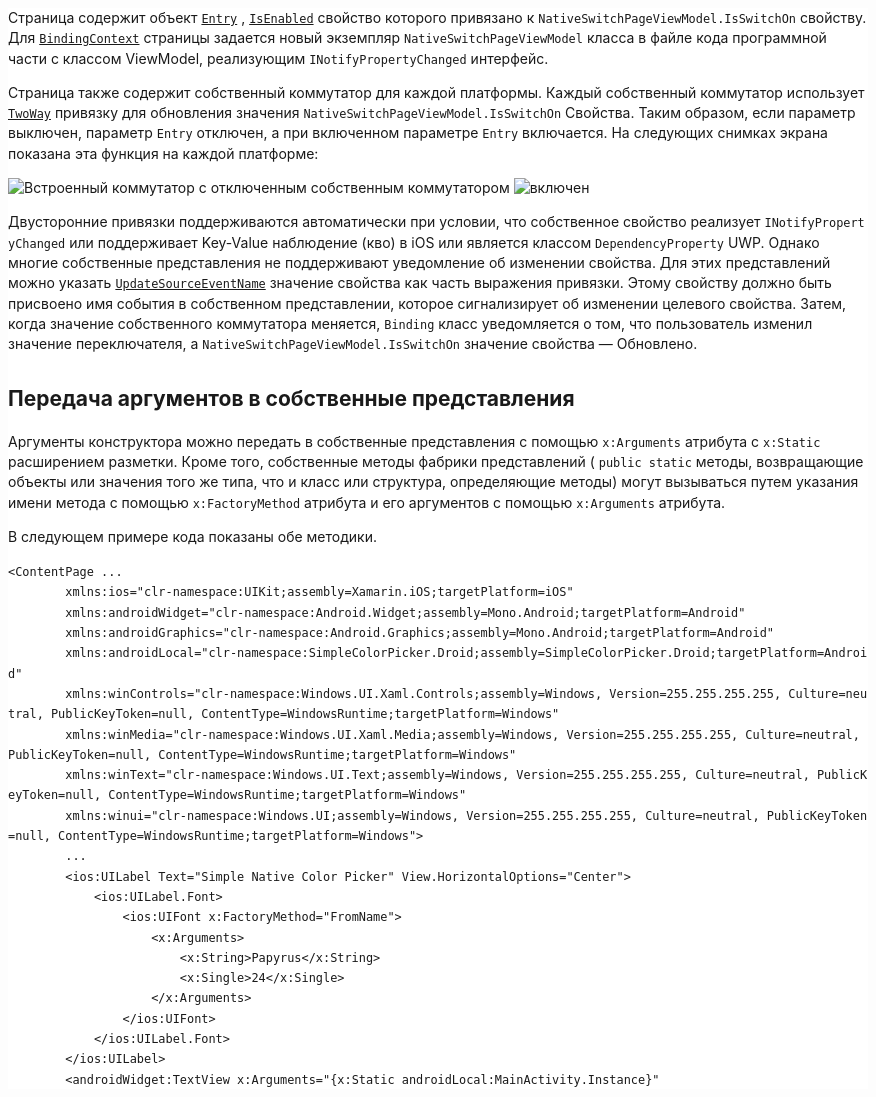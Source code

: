 Страница содержит объект [`Entry`](xref:Xamarin.Forms.Entry) , [`IsEnabled`](xref:Xamarin.Forms.VisualElement.IsEnabled) свойство которого привязано к `NativeSwitchPageViewModel.IsSwitchOn` свойству. Для [`BindingContext`](xref:Xamarin.Forms.BindableObject.BindingContext) страницы задается новый экземпляр `NativeSwitchPageViewModel` класса в файле кода программной части с классом ViewModel, реализующим `INotifyPropertyChanged` интерфейс.

Страница также содержит собственный коммутатор для каждой платформы. Каждый собственный коммутатор использует [`TwoWay`](xref:Xamarin.Forms.BindingMode.TwoWay) привязку для обновления значения `NativeSwitchPageViewModel.IsSwitchOn` Свойства. Таким образом, если параметр выключен, параметр `Entry` отключен, а при включенном параметре `Entry` включается. На следующих снимках экрана показана эта функция на каждой платформе:

![Встроенный коммутатор с отключенным собственным коммутатором ](xaml-images/native-switch-disabled.png)
 ![ включен](xaml-images/native-switch-enabled.png)

Двусторонние привязки поддерживаются автоматически при условии, что собственное свойство реализует `INotifyPropertyChanged` или поддерживает Key-Value наблюдение (кво) в iOS или является классом `DependencyProperty` UWP. Однако многие собственные представления не поддерживают уведомление об изменении свойства. Для этих представлений можно указать [`UpdateSourceEventName`](xref:Xamarin.Forms.Binding.UpdateSourceEventName) значение свойства как часть выражения привязки. Этому свойству должно быть присвоено имя события в собственном представлении, которое сигнализирует об изменении целевого свойства. Затем, когда значение собственного коммутатора меняется, `Binding` класс уведомляется о том, что пользователь изменил значение переключателя, а `NativeSwitchPageViewModel.IsSwitchOn` значение свойства — Обновлено.

## <a name="pass-arguments-to-native-views"></a>Передача аргументов в собственные представления

Аргументы конструктора можно передать в собственные представления с помощью `x:Arguments` атрибута с `x:Static` расширением разметки. Кроме того, собственные методы фабрики представлений ( `public static` методы, возвращающие объекты или значения того же типа, что и класс или структура, определяющие методы) могут вызываться путем указания имени метода с помощью `x:FactoryMethod` атрибута и его аргументов с помощью `x:Arguments` атрибута.

В следующем примере кода показаны обе методики.

```xaml
<ContentPage ...
        xmlns:ios="clr-namespace:UIKit;assembly=Xamarin.iOS;targetPlatform=iOS"
        xmlns:androidWidget="clr-namespace:Android.Widget;assembly=Mono.Android;targetPlatform=Android"
        xmlns:androidGraphics="clr-namespace:Android.Graphics;assembly=Mono.Android;targetPlatform=Android"
        xmlns:androidLocal="clr-namespace:SimpleColorPicker.Droid;assembly=SimpleColorPicker.Droid;targetPlatform=Android"
        xmlns:winControls="clr-namespace:Windows.UI.Xaml.Controls;assembly=Windows, Version=255.255.255.255, Culture=neutral, PublicKeyToken=null, ContentType=WindowsRuntime;targetPlatform=Windows"
        xmlns:winMedia="clr-namespace:Windows.UI.Xaml.Media;assembly=Windows, Version=255.255.255.255, Culture=neutral, PublicKeyToken=null, ContentType=WindowsRuntime;targetPlatform=Windows"
        xmlns:winText="clr-namespace:Windows.UI.Text;assembly=Windows, Version=255.255.255.255, Culture=neutral, PublicKeyToken=null, ContentType=WindowsRuntime;targetPlatform=Windows"
        xmlns:winui="clr-namespace:Windows.UI;assembly=Windows, Version=255.255.255.255, Culture=neutral, PublicKeyToken=null, ContentType=WindowsRuntime;targetPlatform=Windows">
        ...
        <ios:UILabel Text="Simple Native Color Picker" View.HorizontalOptions="Center">
            <ios:UILabel.Font>
                <ios:UIFont x:FactoryMethod="FromName">
                    <x:Arguments>
                        <x:String>Papyrus</x:String>
                        <x:Single>24</x:Single>
                    </x:Arguments>
                </ios:UIFont>
            </ios:UILabel.Font>
        </ios:UILabel>
        <androidWidget:TextView x:Arguments="{x:Static androidLocal:MainActivity.Instance}"
```